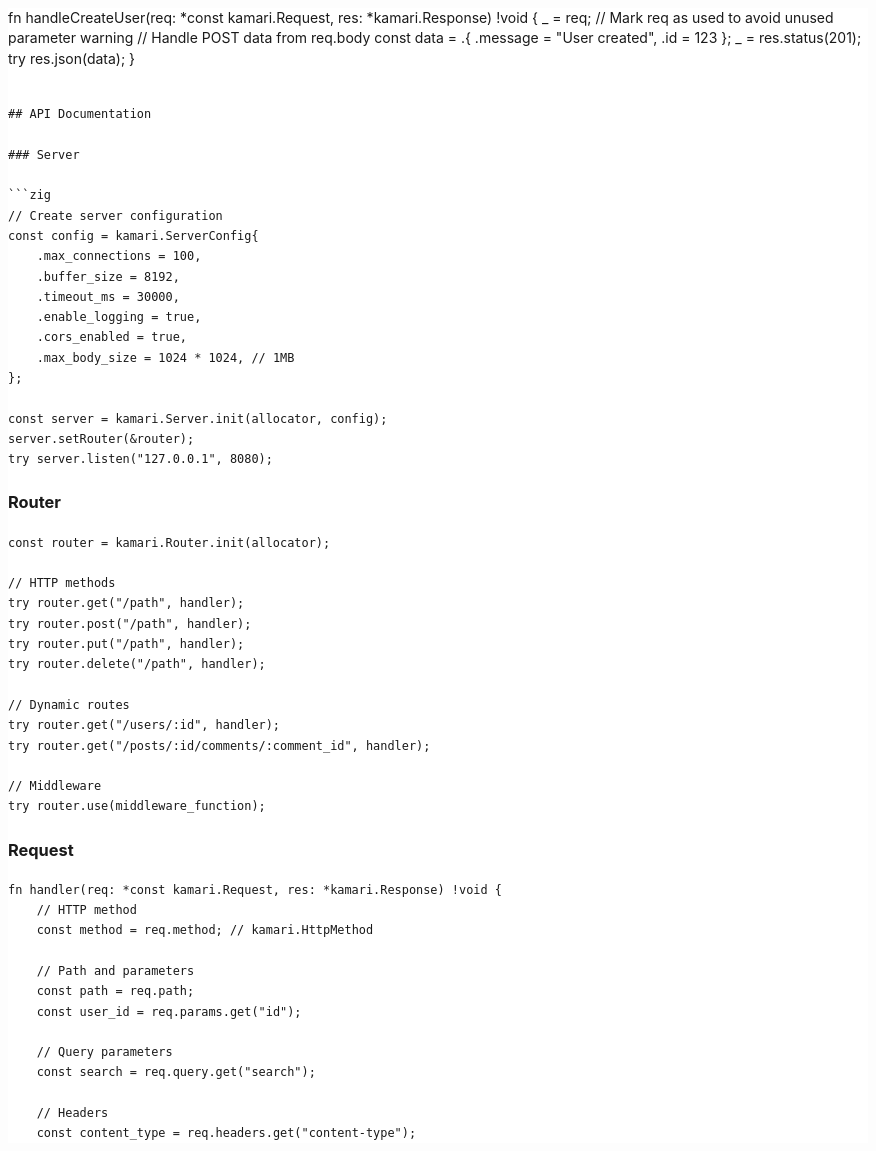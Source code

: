 fn handleCreateUser(req: *const kamari.Request, res: *kamari.Response) !void {
    _ = req; // Mark req as used to avoid unused parameter warning
    // Handle POST data from req.body
    const data = .{ .message = "User created", .id = 123 };
    _ = res.status(201);
    try res.json(data);
}

```

## API Documentation

### Server

```zig
// Create server configuration
const config = kamari.ServerConfig{
    .max_connections = 100,
    .buffer_size = 8192,
    .timeout_ms = 30000,
    .enable_logging = true,
    .cors_enabled = true,
    .max_body_size = 1024 * 1024, // 1MB
};

const server = kamari.Server.init(allocator, config);
server.setRouter(&router);
try server.listen("127.0.0.1", 8080);
```

### Router

```zig
const router = kamari.Router.init(allocator);

// HTTP methods
try router.get("/path", handler);
try router.post("/path", handler);
try router.put("/path", handler);
try router.delete("/path", handler);

// Dynamic routes
try router.get("/users/:id", handler);
try router.get("/posts/:id/comments/:comment_id", handler);

// Middleware
try router.use(middleware_function);
```

### Request

```zig
fn handler(req: *const kamari.Request, res: *kamari.Response) !void {
    // HTTP method
    const method = req.method; // kamari.HttpMethod

    // Path and parameters
    const path = req.path;
    const user_id = req.params.get("id");

    // Query parameters
    const search = req.query.get("search");

    // Headers
    const content_type = req.headers.get("content-type");

```